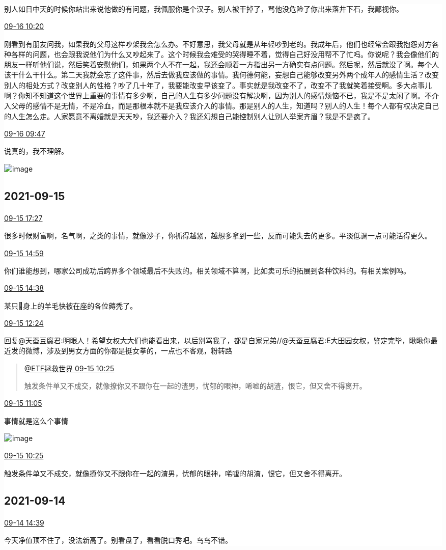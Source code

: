 别人如日中天的时候你站出来说他做的有问题，我佩服你是个汉子。别人被干掉了，骂他没危险了你出来落井下石，我鄙视你。 


[09-16 10:20](https://weibo.com/5687069307/Kyp9pbEXi)

刚看到有朋友问我，如果我的父母这样吵架我会怎么办。不好意思，我父母就是从年轻吵到老的。我成年后，他们也经常会跟我抱怨对方各种各样的问题，也会跟我说他们为什么又吵起来了。这个时候我会难受的哭得睡不着，觉得自己好没用帮不了忙吗。你说呢？我会像他们的朋友一样听他们说，然后笑着安慰他们，如果两个人不在一起，我还会顺着一方指出另一方确实有点问题。然后呢，然后就没了啊。每个人该干什么干什么。第二天我就会忘了这件事，然后去做我应该做的事情。我何德何能，妄想自己能够改变另外两个成年人的感情生活？改变别人的相处方式？改变别人的性格？吵了几十年了，我要能改变早该变了。事实就是我改变不了，改变不了我就笑着接受啊。多大点事儿啊？你知不知道这个世界上重要的事情有多少啊，自己的人生有多少问题没有解决啊，因为别人的感情烦恼不已，我是不是太闲了啊。不介入父母的感情不是无情，不是冷血，而是那根本就不是我应该介入的事情。那是别人的人生，知道吗？别人的人生！每个人都有权决定自己的人生怎么走。人家愿意不离婚就是天天吵，我还要介入？我还幻想自己能控制别人让别人举案齐眉？我是不是疯了。


[09-16 09:47](https://weibo.com/5687069307/KyoVIajTk)

说真的，我不理解。 

![image](https://wx3.sinaimg.cn/large/006cSmwjly1gui87x3pzoj60s519sqd902.jpg ':size=200')

## 2021-09-15

[09-15 17:27](https://weibo.com/5687069307/KyivUBJV3)

很多时候财富啊，名气啊，之类的事情，就像沙子，你抓得越紧，越想多拿到一些，反而可能失去的更多。平淡低调一点可能活得更久。 


[09-15 14:59](https://weibo.com/5687069307/Kyhy7FWGC)

你们谁能想到，哪家公司成功后跨界多个领域最后不失败的。相关领域不算啊，比如卖可乐的拓展到各种饮料的。有相关案例吗。 


[09-15 14:38](https://weibo.com/5687069307/KyhpiqYWQ)

某只🐏身上的羊毛快被在座的各位薅秃了。 


[09-15 12:24](https://weibo.com/5687069307/KygwYbAtX)

回复@天蚕豆腐君:明眼人！希望女权大大们也能看出来，以后别骂我了，都是自家兄弟//@天蚕豆腐君:E大田园女权，鉴定完毕，瞅瞅你最近发的微博，涉及到男女方面的你都是挺女拳的，一点也不客观，粉转路

> [@ETF拯救世界 09-15 10:25](https://weibo.com/5687069307/KyfKAlp79)
>
>触发条件单又不成交，就像撩你又不跟你在一起的渣男，忧郁的眼神，唏嘘的胡渣，恨它，但又舍不得离开。 


[09-15 11:05](https://weibo.com/5687069307/Kyg0Rbbsc)

事情就是这么个事情 

![image](https://wx3.sinaimg.cn/large/006cSmwjly1guh4ujqc11j60ri0eydi702.jpg ':size=200')

[09-15 10:25](https://weibo.com/5687069307/KyfKAlp79)

触发条件单又不成交，就像撩你又不跟你在一起的渣男，忧郁的眼神，唏嘘的胡渣，恨它，但又舍不得离开。 


## 2021-09-14

[09-14 14:39](https://weibo.com/5687069307/Ky7ZbxaLm)

今天净值顶不住了，没法新高了。别看盘了，看看脱口秀吧。鸟鸟不错。 

